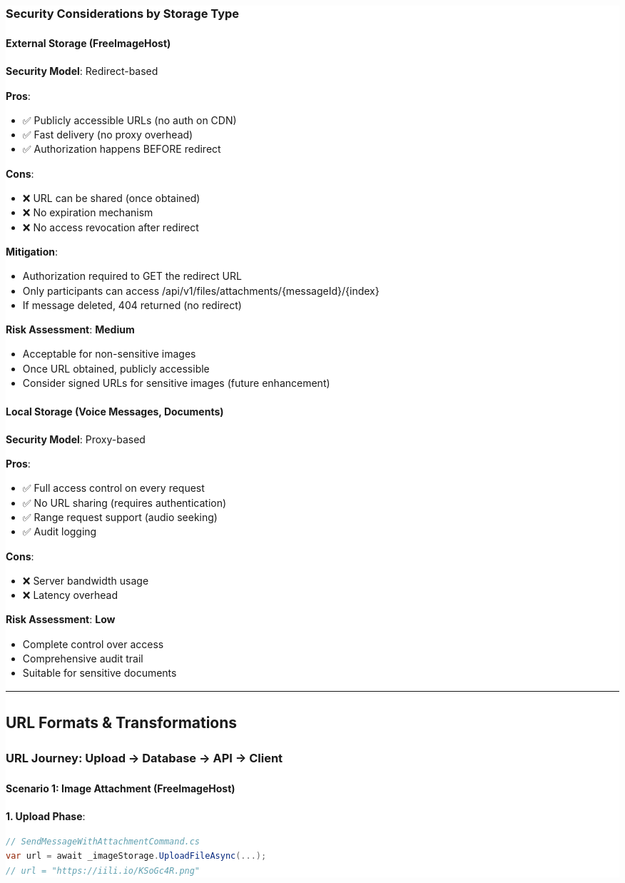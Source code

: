 ### Security Considerations by Storage Type

#### External Storage (FreeImageHost)

**Security Model**: Redirect-based

**Pros**:
- ✅ Publicly accessible URLs (no auth on CDN)
- ✅ Fast delivery (no proxy overhead)
- ✅ Authorization happens BEFORE redirect

**Cons**:
- ❌ URL can be shared (once obtained)
- ❌ No expiration mechanism
- ❌ No access revocation after redirect

**Mitigation**:
- Authorization required to GET the redirect URL
- Only participants can access /api/v1/files/attachments/{messageId}/{index}
- If message deleted, 404 returned (no redirect)

**Risk Assessment**: **Medium**
- Acceptable for non-sensitive images
- Once URL obtained, publicly accessible
- Consider signed URLs for sensitive images (future enhancement)

#### Local Storage (Voice Messages, Documents)

**Security Model**: Proxy-based

**Pros**:
- ✅ Full access control on every request
- ✅ No URL sharing (requires authentication)
- ✅ Range request support (audio seeking)
- ✅ Audit logging

**Cons**:
- ❌ Server bandwidth usage
- ❌ Latency overhead

**Risk Assessment**: **Low**
- Complete control over access
- Comprehensive audit trail
- Suitable for sensitive documents

---

## URL Formats & Transformations

### URL Journey: Upload → Database → API → Client

#### Scenario 1: Image Attachment (FreeImageHost)

**1. Upload Phase**:
```csharp
// SendMessageWithAttachmentCommand.cs
var url = await _imageStorage.UploadFileAsync(...);
// url = "https://iili.io/KSoGc4R.png"
```
